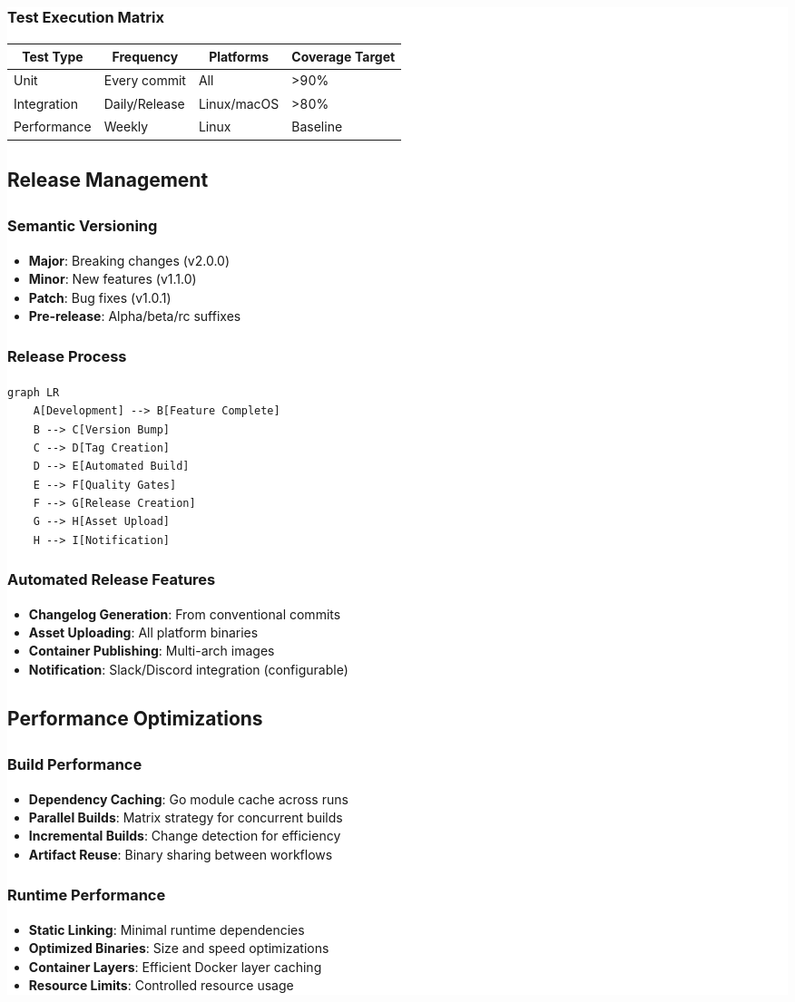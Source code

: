 ### Test Execution Matrix

| Test Type | Frequency | Platforms | Coverage Target |
|-----------|-----------|-----------|-----------------|
| Unit | Every commit | All | >90% |
| Integration | Daily/Release | Linux/macOS | >80% |
| Performance | Weekly | Linux | Baseline |

## Release Management

### Semantic Versioning
- **Major**: Breaking changes (v2.0.0)
- **Minor**: New features (v1.1.0) 
- **Patch**: Bug fixes (v1.0.1)
- **Pre-release**: Alpha/beta/rc suffixes

### Release Process

```mermaid
graph LR
    A[Development] --> B[Feature Complete]
    B --> C[Version Bump]
    C --> D[Tag Creation]
    D --> E[Automated Build]
    E --> F[Quality Gates]
    F --> G[Release Creation]
    G --> H[Asset Upload]
    H --> I[Notification]
```

### Automated Release Features
- **Changelog Generation**: From conventional commits
- **Asset Uploading**: All platform binaries
- **Container Publishing**: Multi-arch images
- **Notification**: Slack/Discord integration (configurable)

## Performance Optimizations

### Build Performance
- **Dependency Caching**: Go module cache across runs
- **Parallel Builds**: Matrix strategy for concurrent builds
- **Incremental Builds**: Change detection for efficiency
- **Artifact Reuse**: Binary sharing between workflows

### Runtime Performance  
- **Static Linking**: Minimal runtime dependencies
- **Optimized Binaries**: Size and speed optimizations
- **Container Layers**: Efficient Docker layer caching
- **Resource Limits**: Controlled resource usage
